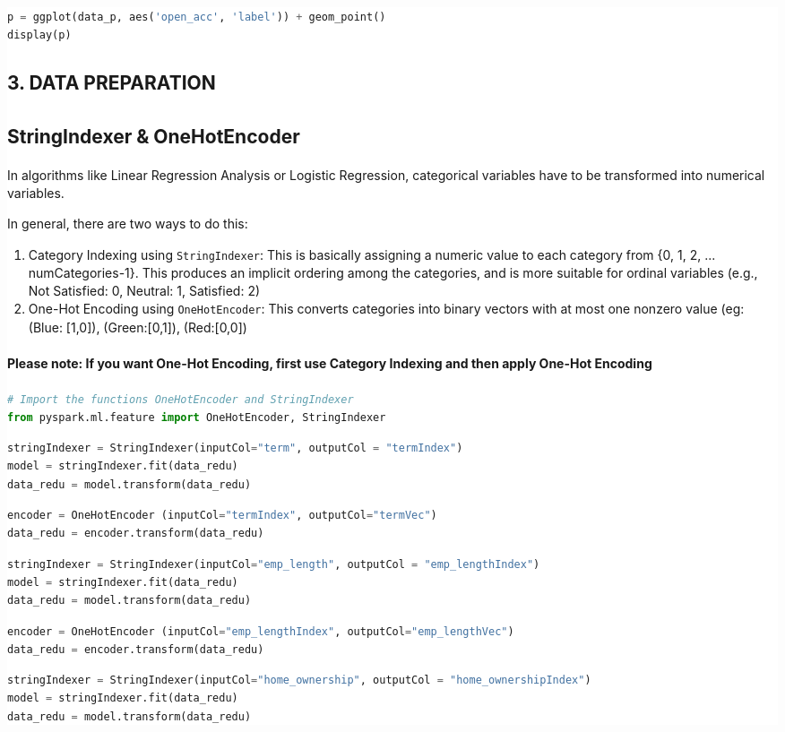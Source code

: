 ```python
p = ggplot(data_p, aes('open_acc', 'label')) + geom_point()
display(p)
```

## 3. DATA PREPARATION

## StringIndexer & OneHotEncoder

In algorithms like Linear Regression Analysis or Logistic Regression, categorical variables have to be transformed into numerical variables.

In general, there are two ways to do this:
1. Category Indexing using `StringIndexer`: This is basically assigning a numeric value to each category from {0, 1, 2, ... numCategories-1}. This produces an implicit ordering among the categories, and is more suitable for ordinal variables (e.g., Not Satisfied: 0, Neutral: 1, Satisfied: 2)
2. One-Hot Encoding using `OneHotEncoder`: This converts categories into binary vectors with at most one nonzero value (eg: (Blue: [1,0]), (Green:[0,1]), (Red:[0,0])

#### Please note: If you want One-Hot Encoding, first use Category Indexing and then apply One-Hot Encoding


```python
# Import the functions OneHotEncoder and StringIndexer
from pyspark.ml.feature import OneHotEncoder, StringIndexer
```


```python
stringIndexer = StringIndexer(inputCol="term", outputCol = "termIndex")
model = stringIndexer.fit(data_redu)
data_redu = model.transform(data_redu)
```


```python
encoder = OneHotEncoder (inputCol="termIndex", outputCol="termVec")
data_redu = encoder.transform(data_redu)
```


```python
stringIndexer = StringIndexer(inputCol="emp_length", outputCol = "emp_lengthIndex")
model = stringIndexer.fit(data_redu)
data_redu = model.transform(data_redu)
```


```python
encoder = OneHotEncoder (inputCol="emp_lengthIndex", outputCol="emp_lengthVec")
data_redu = encoder.transform(data_redu)
```


```python
stringIndexer = StringIndexer(inputCol="home_ownership", outputCol = "home_ownershipIndex")
model = stringIndexer.fit(data_redu)
data_redu = model.transform(data_redu)
```
